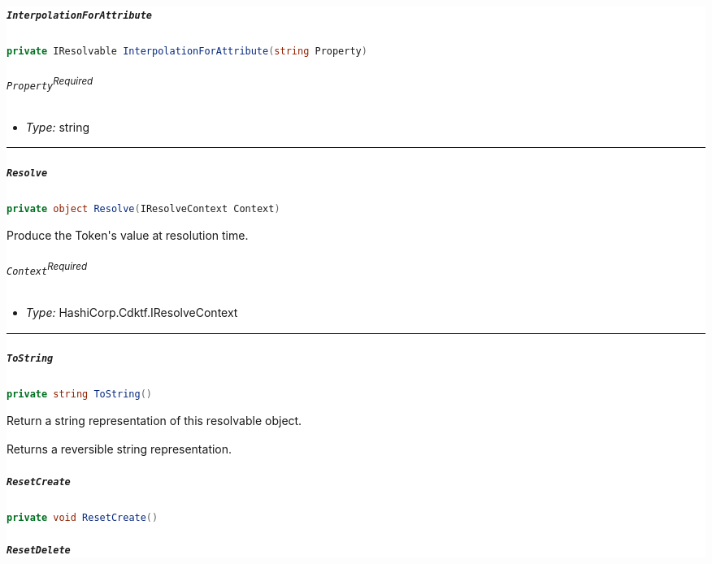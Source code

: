 ##### `InterpolationForAttribute` <a name="InterpolationForAttribute" id="rhizo-co-terraform-provider-oci.healthChecksPingMonitor.HealthChecksPingMonitorTimeoutsOutputReference.interpolationForAttribute"></a>

```csharp
private IResolvable InterpolationForAttribute(string Property)
```

###### `Property`<sup>Required</sup> <a name="Property" id="rhizo-co-terraform-provider-oci.healthChecksPingMonitor.HealthChecksPingMonitorTimeoutsOutputReference.interpolationForAttribute.parameter.property"></a>

- *Type:* string

---

##### `Resolve` <a name="Resolve" id="rhizo-co-terraform-provider-oci.healthChecksPingMonitor.HealthChecksPingMonitorTimeoutsOutputReference.resolve"></a>

```csharp
private object Resolve(IResolveContext Context)
```

Produce the Token's value at resolution time.

###### `Context`<sup>Required</sup> <a name="Context" id="rhizo-co-terraform-provider-oci.healthChecksPingMonitor.HealthChecksPingMonitorTimeoutsOutputReference.resolve.parameter._context"></a>

- *Type:* HashiCorp.Cdktf.IResolveContext

---

##### `ToString` <a name="ToString" id="rhizo-co-terraform-provider-oci.healthChecksPingMonitor.HealthChecksPingMonitorTimeoutsOutputReference.toString"></a>

```csharp
private string ToString()
```

Return a string representation of this resolvable object.

Returns a reversible string representation.

##### `ResetCreate` <a name="ResetCreate" id="rhizo-co-terraform-provider-oci.healthChecksPingMonitor.HealthChecksPingMonitorTimeoutsOutputReference.resetCreate"></a>

```csharp
private void ResetCreate()
```

##### `ResetDelete` <a name="ResetDelete" id="rhizo-co-terraform-provider-oci.healthChecksPingMonitor.HealthChecksPingMonitorTimeoutsOutputReference.resetDelete"></a>
